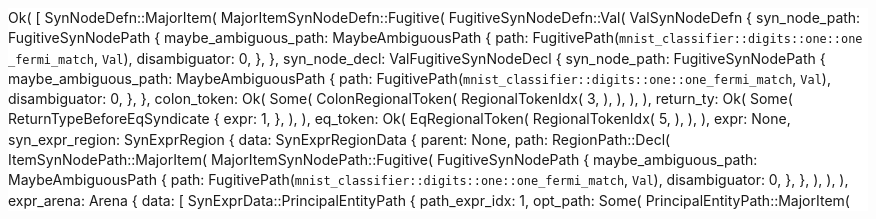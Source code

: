 Ok(
    [
        SynNodeDefn::MajorItem(
            MajorItemSynNodeDefn::Fugitive(
                FugitiveSynNodeDefn::Val(
                    ValSynNodeDefn {
                        syn_node_path: FugitiveSynNodePath {
                            maybe_ambiguous_path: MaybeAmbiguousPath {
                                path: FugitivePath(`mnist_classifier::digits::one::one_fermi_match`, `Val`),
                                disambiguator: 0,
                            },
                        },
                        syn_node_decl: ValFugitiveSynNodeDecl {
                            syn_node_path: FugitiveSynNodePath {
                                maybe_ambiguous_path: MaybeAmbiguousPath {
                                    path: FugitivePath(`mnist_classifier::digits::one::one_fermi_match`, `Val`),
                                    disambiguator: 0,
                                },
                            },
                            colon_token: Ok(
                                Some(
                                    ColonRegionalToken(
                                        RegionalTokenIdx(
                                            3,
                                        ),
                                    ),
                                ),
                            ),
                            return_ty: Ok(
                                Some(
                                    ReturnTypeBeforeEqSyndicate {
                                        expr: 1,
                                    },
                                ),
                            ),
                            eq_token: Ok(
                                EqRegionalToken(
                                    RegionalTokenIdx(
                                        5,
                                    ),
                                ),
                            ),
                            expr: None,
                            syn_expr_region: SynExprRegion {
                                data: SynExprRegionData {
                                    parent: None,
                                    path: RegionPath::Decl(
                                        ItemSynNodePath::MajorItem(
                                            MajorItemSynNodePath::Fugitive(
                                                FugitiveSynNodePath {
                                                    maybe_ambiguous_path: MaybeAmbiguousPath {
                                                        path: FugitivePath(`mnist_classifier::digits::one::one_fermi_match`, `Val`),
                                                        disambiguator: 0,
                                                    },
                                                },
                                            ),
                                        ),
                                    ),
                                    expr_arena: Arena {
                                        data: [
                                            SynExprData::PrincipalEntityPath {
                                                path_expr_idx: 1,
                                                opt_path: Some(
                                                    PrincipalEntityPath::MajorItem(